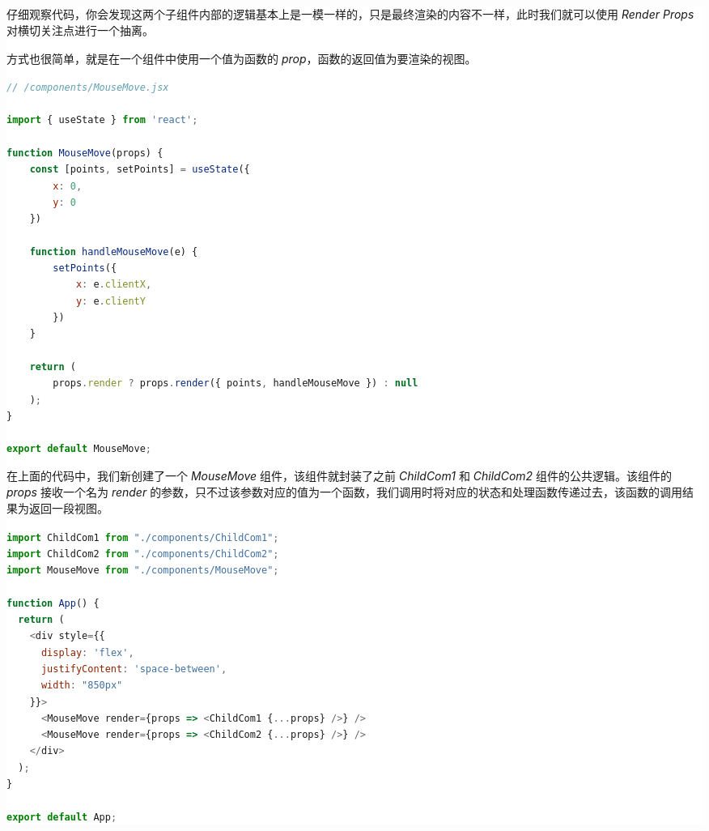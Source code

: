 仔细观察代码，你会发现这两个子组件内部的逻辑基本上是一模一样的，只是最终渲染的内容不一样，此时我们就可以使用 *Render Props* 对横切关注点进行一个抽离。

方式也很简单，就是在一个组件中使用一个值为函数的 *prop*，函数的返回值为要渲染的视图。

```js
// /components/MouseMove.jsx

import { useState } from 'react';

function MouseMove(props) {
    const [points, setPoints] = useState({
        x: 0,
        y: 0
    })

    function handleMouseMove(e) {
        setPoints({
            x: e.clientX,
            y: e.clientY
        })
    }

    return (
        props.render ? props.render({ points, handleMouseMove }) : null
    );
}

export default MouseMove;
```

在上面的代码中，我们新创建了一个 *MouseMove* 组件，该组件就封装了之前 *ChildCom1* 和 *ChildCom2* 组件的公共逻辑。该组件的 *props* 接收一个名为 *render* 的参数，只不过该参数对应的值为一个函数，我们调用时将对应的状态和处理函数传递过去，该函数的调用结果为返回一段视图。

```js
import ChildCom1 from "./components/ChildCom1";
import ChildCom2 from "./components/ChildCom2";
import MouseMove from "./components/MouseMove";

function App() {
  return (
    <div style={{
      display: 'flex',
      justifyContent: 'space-between',
      width: "850px"
    }}>
      <MouseMove render={props => <ChildCom1 {...props} />} />
      <MouseMove render={props => <ChildCom2 {...props} />} />
    </div>
  );
}

export default App;
```
